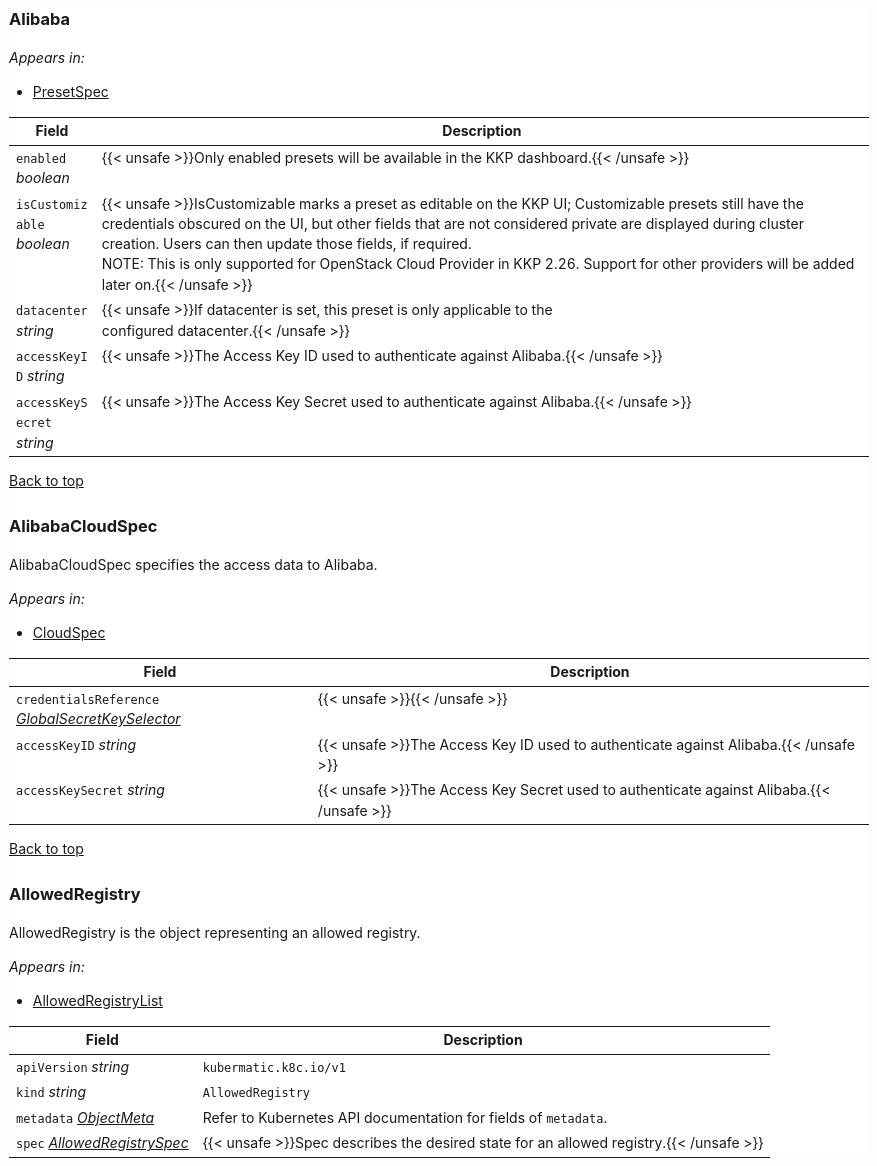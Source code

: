 ### Alibaba





_Appears in:_
- [PresetSpec](#presetspec)

| Field | Description |
| --- | --- |
| `enabled` _boolean_ | {{< unsafe >}}Only enabled presets will be available in the KKP dashboard.{{< /unsafe >}} |
| `isCustomizable` _boolean_ | {{< unsafe >}}IsCustomizable marks a preset as editable on the KKP UI; Customizable presets still have the credentials obscured on the UI, but other fields that are not considered private are displayed during cluster creation. Users can then update those fields, if required.<br />NOTE: This is only supported for OpenStack Cloud Provider in KKP 2.26. Support for other providers will be added later on.{{< /unsafe >}} |
| `datacenter` _string_ | {{< unsafe >}}If datacenter is set, this preset is only applicable to the<br />configured datacenter.{{< /unsafe >}} |
| `accessKeyID` _string_ | {{< unsafe >}}The Access Key ID used to authenticate against Alibaba.{{< /unsafe >}} |
| `accessKeySecret` _string_ | {{< unsafe >}}The Access Key Secret used to authenticate against Alibaba.{{< /unsafe >}} |


[Back to top](#top)



### AlibabaCloudSpec



AlibabaCloudSpec specifies the access data to Alibaba.

_Appears in:_
- [CloudSpec](#cloudspec)

| Field | Description |
| --- | --- |
| `credentialsReference` _[GlobalSecretKeySelector](#globalsecretkeyselector)_ | {{< unsafe >}}{{< /unsafe >}} |
| `accessKeyID` _string_ | {{< unsafe >}}The Access Key ID used to authenticate against Alibaba.{{< /unsafe >}} |
| `accessKeySecret` _string_ | {{< unsafe >}}The Access Key Secret used to authenticate against Alibaba.{{< /unsafe >}} |


[Back to top](#top)



### AllowedRegistry



AllowedRegistry is the object representing an allowed registry.

_Appears in:_
- [AllowedRegistryList](#allowedregistrylist)

| Field | Description |
| --- | --- |
| `apiVersion` _string_ | `kubermatic.k8c.io/v1`
| `kind` _string_ | `AllowedRegistry`
| `metadata` _[ObjectMeta](https://kubernetes.io/docs/reference/generated/kubernetes-api/v1.33/#objectmeta-v1-meta)_ | Refer to Kubernetes API documentation for fields of `metadata`. |
| `spec` _[AllowedRegistrySpec](#allowedregistryspec)_ | {{< unsafe >}}Spec describes the desired state for an allowed registry.{{< /unsafe >}} |
